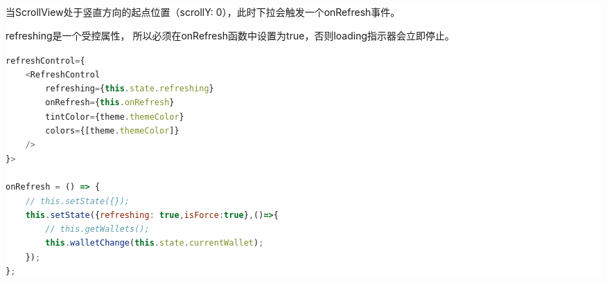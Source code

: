 当ScrollView处于竖直方向的起点位置（scrollY: 0），此时下拉会触发一个onRefresh事件。

refreshing是一个受控属性， 所以必须在onRefresh函数中设置为true，否则loading指示器会立即停止。

```javascript
refreshControl={
    <RefreshControl
        refreshing={this.state.refreshing}
        onRefresh={this.onRefresh}
        tintColor={theme.themeColor}
        colors={[theme.themeColor]}
    />
}>

onRefresh = () => {
    // this.setState({});
    this.setState({refreshing: true,isForce:true},()=>{
        // this.getWallets();
        this.walletChange(this.state.currentWallet);
    });
};
```

